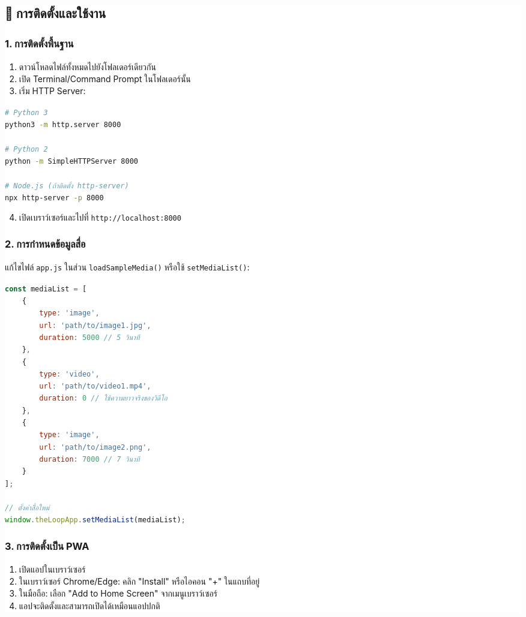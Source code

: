 ## 🚀 การติดตั้งและใช้งาน

### 1. การติดตั้งพื้นฐาน

1. ดาวน์โหลดไฟล์ทั้งหมดไปยังโฟลเดอร์เดียวกัน
2. เปิด Terminal/Command Prompt ในโฟลเดอร์นั้น
3. เริ่ม HTTP Server:

```bash
# Python 3
python3 -m http.server 8000

# Python 2
python -m SimpleHTTPServer 8000

# Node.js (ถ้าติดตั้ง http-server)
npx http-server -p 8000
```

4. เปิดเบราว์เซอร์และไปที่ `http://localhost:8000`

### 2. การกำหนดข้อมูลสื่อ

แก้ไขไฟล์ `app.js` ในส่วน `loadSampleMedia()` หรือใช้ `setMediaList()`:

```javascript
const mediaList = [
    {
        type: 'image',
        url: 'path/to/image1.jpg',
        duration: 5000 // 5 วินาที
    },
    {
        type: 'video',
        url: 'path/to/video1.mp4',
        duration: 0 // ใช้ความยาวจริงของวิดีโอ
    },
    {
        type: 'image',
        url: 'path/to/image2.png',
        duration: 7000 // 7 วินาที
    }
];

// ตั้งค่าสื่อใหม่
window.theLoopApp.setMediaList(mediaList);
```

### 3. การติดตั้งเป็น PWA

1. เปิดแอปในเบราว์เซอร์
2. ในเบราว์เซอร์ Chrome/Edge: คลิก "Install" หรือไอคอน "+" ในแถบที่อยู่
3. ในมือถือ: เลือก "Add to Home Screen" จากเมนูเบราว์เซอร์
4. แอปจะติดตั้งและสามารถเปิดได้เหมือนแอปปกติ
